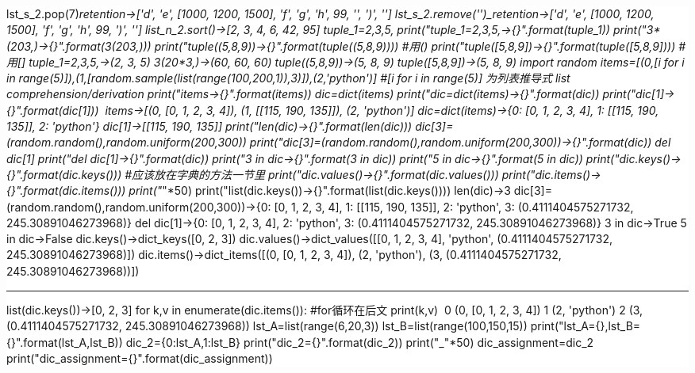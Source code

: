 lst_s_2.pop(7)_retention->['d', 'e', [1000, 1200, 1500], 'f', 'g', 'h', 99, '*', ')', '*']
lst_s_2.remove('*')_retention->['d', 'e', [1000, 1200, 1500], 'f', 'g', 'h', 99, ')', '*']
list_n_2.sort()->[2, 3, 4, 6, 42, 95]
tuple_1=2,3,5,
print("tuple_1=2,3,5,->{}".format(tuple_1))
print("3*(20*3,)->{}".format(3*(20*3,)))
print("tuple((5,8,9))->{}".format(tuple((5,8,9)))) #用()
print("tuple([5,8,9])->{}".format(tuple([5,8,9]))) #用[]
​
tuple_1=2,3,5,->(2, 3, 5)
3*(20*3,)->(60, 60, 60)
tuple((5,8,9))->(5, 8, 9)
tuple([5,8,9])->(5, 8, 9)
import random
items=[(0,[i for i in range(5)]),(1,[random.sample(list(range(100,200,1)),3)]),(2,'python')] #[i for i in range(5)] 为列表推导式 list comprehension/derivation
print("items->{}".format(items))
dic=dict(items)
print("dic=dict(items)->{}".format(dic))
print("dic[1]->{}".format(dic[1]))
​
items->[(0, [0, 1, 2, 3, 4]), (1, [[115, 190, 135]]), (2, 'python')]
dic=dict(items)->{0: [0, 1, 2, 3, 4], 1: [[115, 190, 135]], 2: 'python'}
dic[1]->[[115, 190, 135]]
print("len(dic)->{}".format(len(dic)))
dic[3]=(random.random(),random.uniform(200,300))
print("dic[3]=(random.random(),random.uniform(200,300))->{}".format(dic))
del dic[1]
print("del dic[1]->{}".format(dic))
print("3 in dic->{}".format(3 in dic))
print("5 in dic->{}".format(5 in dic))
print("dic.keys()->{}".format(dic.keys())) #应该放在字典的方法一节里
print("dic.values()->{}".format(dic.values()))
print("dic.items()->{}".format(dic.items()))
print("_"*50)
print("list(dic.keys())->{}".format(list(dic.keys())))
​
len(dic)->3
dic[3]=(random.random(),random.uniform(200,300))->{0: [0, 1, 2, 3, 4], 1: [[115, 190, 135]], 2: 'python', 3: (0.4111404575271732, 245.30891046273968)}
del dic[1]->{0: [0, 1, 2, 3, 4], 2: 'python', 3: (0.4111404575271732, 245.30891046273968)}
3 in dic->True
5 in dic->False
dic.keys()->dict_keys([0, 2, 3])
dic.values()->dict_values([[0, 1, 2, 3, 4], 'python', (0.4111404575271732, 245.30891046273968)])
dic.items()->dict_items([(0, [0, 1, 2, 3, 4]), (2, 'python'), (3, (0.4111404575271732, 245.30891046273968))])
__________________________________________________
list(dic.keys())->[0, 2, 3]
for k,v in enumerate(dic.items()): #for循环在后文
    print(k,v)
​
0 (0, [0, 1, 2, 3, 4])
1 (2, 'python')
2 (3, (0.4111404575271732, 245.30891046273968))
lst_A=list(range(6,20,3))
lst_B=list(range(100,150,15))
print("lst_A={},lst_B={}".format(lst_A,lst_B))
dic_2={0:lst_A,1:lst_B}
print("dic_2={}".format(dic_2))
print("_"*50)
dic_assignment=dic_2
print("dic_assignment={}".format(dic_assignment))